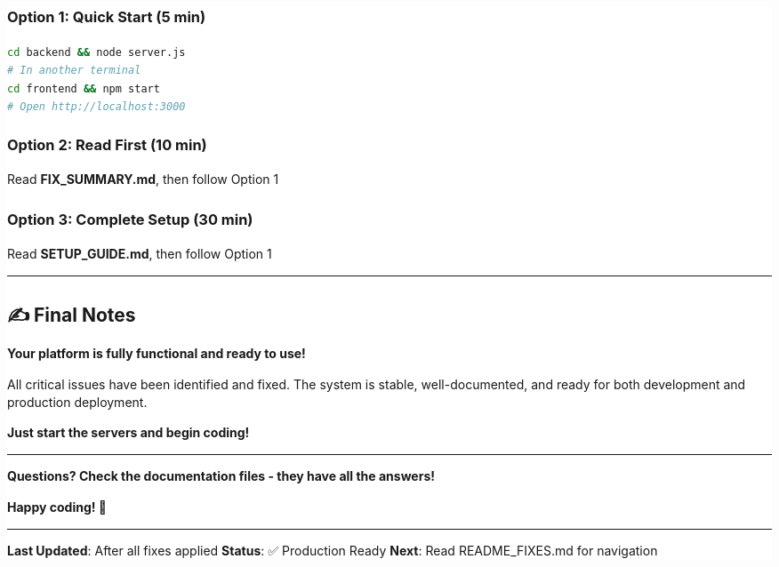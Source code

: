 ### Option 1: Quick Start (5 min)
```bash
cd backend && node server.js
# In another terminal
cd frontend && npm start
# Open http://localhost:3000
```

### Option 2: Read First (10 min)
Read **FIX_SUMMARY.md**, then follow Option 1

### Option 3: Complete Setup (30 min)
Read **SETUP_GUIDE.md**, then follow Option 1

---

## ✍️ Final Notes

**Your platform is fully functional and ready to use!**

All critical issues have been identified and fixed. The system is stable, well-documented, and ready for both development and production deployment.

**Just start the servers and begin coding!**

---

**Questions? Check the documentation files - they have all the answers!**

**Happy coding! 🎉**

---

**Last Updated**: After all fixes applied
**Status**: ✅ Production Ready
**Next**: Read README_FIXES.md for navigation
